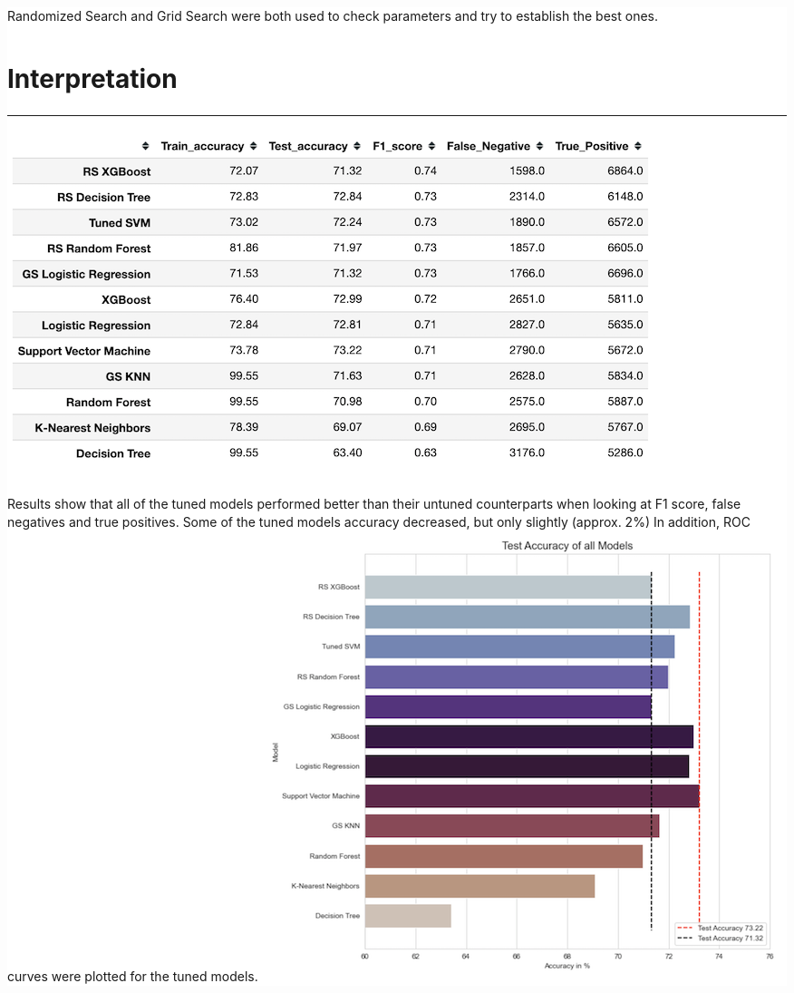 Randomized Search and Grid Search were both used to check parameters and try to establish the best ones.

# Interpretation
---
![results](images/results.png)

Results show that all of the tuned models performed better than their untuned counterparts when looking at F1 score, false negatives and true positives. Some of the tuned models accuracy decreased, but only slightly (approx. 2%) In addition, ROC curves were plotted for the tuned models. 
![test_accuracies](images/test_acc.png)